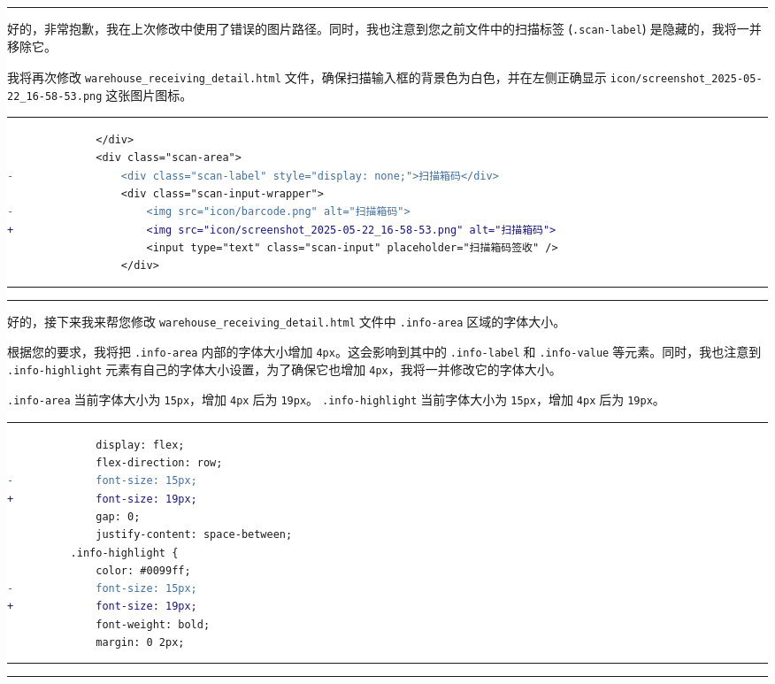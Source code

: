 

---

好的，非常抱歉，我在上次修改中使用了错误的图片路径。同时，我也注意到您之前文件中的扫描标签 (`.scan-label`) 是隐藏的，我将一并移除它。

我将再次修改 `warehouse_receiving_detail.html` 文件，确保扫描输入框的背景色为白色，并在左侧正确显示 `icon/screenshot_2025-05-22_16-58-53.png` 这张图片图标。


---

```diff
              </div>
              <div class="scan-area">
-                 <div class="scan-label" style="display: none;">扫描箱码</div>
                  <div class="scan-input-wrapper">
-                     <img src="icon/barcode.png" alt="扫描箱码">
+                     <img src="icon/screenshot_2025-05-22_16-58-53.png" alt="扫描箱码">
                      <input type="text" class="scan-input" placeholder="扫描箱码签收" />
                  </div>
```

---



---

好的，接下来我来帮您修改 `warehouse_receiving_detail.html` 文件中 `.info-area` 区域的字体大小。

根据您的要求，我将把 `.info-area` 内部的字体大小增加 `4px`。这会影响到其中的 `.info-label` 和 `.info-value` 等元素。同时，我也注意到 `.info-highlight` 元素有自己的字体大小设置，为了确保它也增加 `4px`，我将一并修改它的字体大小。

`.info-area` 当前字体大小为 `15px`，增加 `4px` 后为 `19px`。
`.info-highlight` 当前字体大小为 `15px`，增加 `4px` 后为 `19px`。


---

```diff
              display: flex;
              flex-direction: row;
-             font-size: 15px;
+             font-size: 19px;
              gap: 0;
              justify-content: space-between;
          .info-highlight {
              color: #0099ff;
-             font-size: 15px;
+             font-size: 19px;
              font-weight: bold;
              margin: 0 2px;
```

---



---
